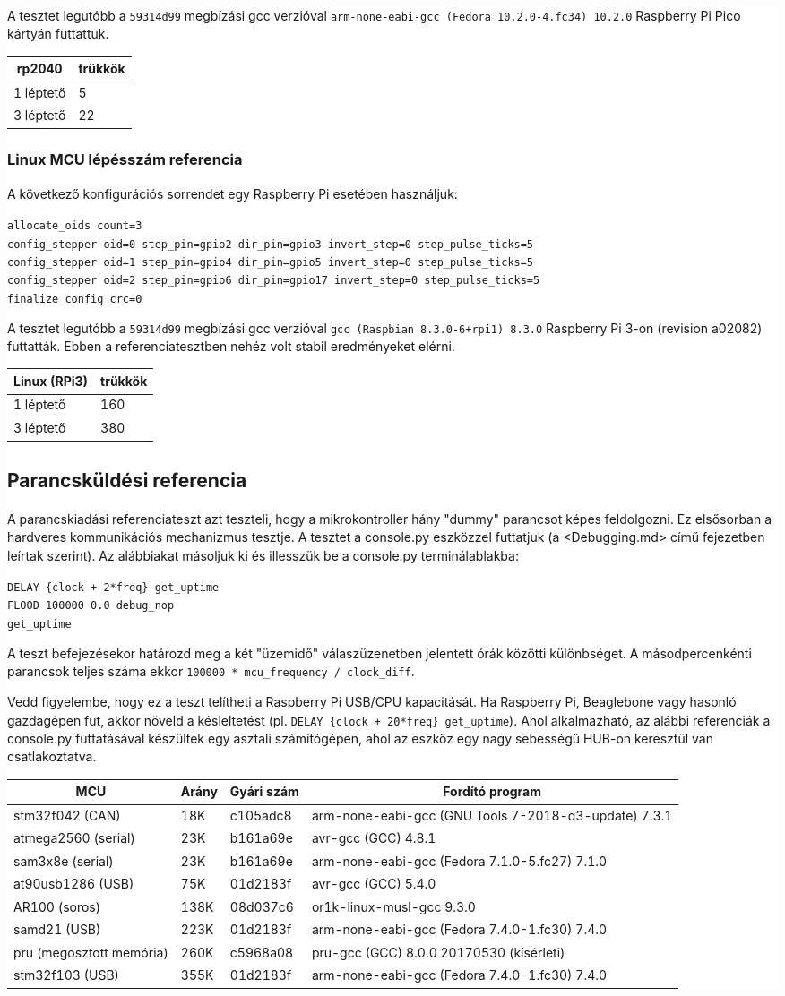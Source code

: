 A tesztet legutóbb a `59314d99` megbízási gcc verzióval `arm-none-eabi-gcc (Fedora 10.2.0-4.fc34) 10.2.0` Raspberry Pi Pico kártyán futtattuk.

| rp2040 | trükkök |
| --- | --- |
| 1 léptető | 5 |
| 3 léptető | 22 |

### Linux MCU lépésszám referencia

A következő konfigurációs sorrendet egy Raspberry Pi esetében használjuk:

```
allocate_oids count=3
config_stepper oid=0 step_pin=gpio2 dir_pin=gpio3 invert_step=0 step_pulse_ticks=5
config_stepper oid=1 step_pin=gpio4 dir_pin=gpio5 invert_step=0 step_pulse_ticks=5
config_stepper oid=2 step_pin=gpio6 dir_pin=gpio17 invert_step=0 step_pulse_ticks=5
finalize_config crc=0
```

A tesztet legutóbb a `59314d99` megbízási gcc verzióval `gcc (Raspbian 8.3.0-6+rpi1) 8.3.0` Raspberry Pi 3-on (revision a02082) futtatták. Ebben a referenciatesztben nehéz volt stabil eredményeket elérni.

| Linux (RPi3) | trükkök |
| --- | --- |
| 1 léptető | 160 |
| 3 léptető | 380 |

## Parancsküldési referencia

A parancskiadási referenciateszt azt teszteli, hogy a mikrokontroller hány "dummy" parancsot képes feldolgozni. Ez elsősorban a hardveres kommunikációs mechanizmus tesztje. A tesztet a console.py eszközzel futtatjuk (a <Debugging.md> című fejezetben leírtak szerint). Az alábbiakat másoljuk ki és illesszük be a console.py terminálablakba:

```
DELAY {clock + 2*freq} get_uptime
FLOOD 100000 0.0 debug_nop
get_uptime
```

A teszt befejezésekor határozd meg a két "üzemidő" válaszüzenetben jelentett órák közötti különbséget. A másodpercenkénti parancsok teljes száma ekkor `100000 * mcu_frequency / clock_diff`.

Vedd figyelembe, hogy ez a teszt telítheti a Raspberry Pi USB/CPU kapacitását. Ha Raspberry Pi, Beaglebone vagy hasonló gazdagépen fut, akkor növeld a késleltetést (pl. `DELAY {clock + 20*freq} get_uptime`). Ahol alkalmazható, az alábbi referenciák a console.py futtatásával készültek egy asztali számítógépen, ahol az eszköz egy nagy sebességű HUB-on keresztül van csatlakoztatva.

| MCU | Arány | Gyári szám | Fordító program |
| --- | --- | --- | --- |
| stm32f042 (CAN) | 18K | c105adc8 | arm-none-eabi-gcc (GNU Tools 7-2018-q3-update) 7.3.1 |
| atmega2560 (serial) | 23K | b161a69e | avr-gcc (GCC) 4.8.1 |
| sam3x8e (serial) | 23K | b161a69e | arm-none-eabi-gcc (Fedora 7.1.0-5.fc27) 7.1.0 |
| at90usb1286 (USB) | 75K | 01d2183f | avr-gcc (GCC) 5.4.0 |
| AR100 (soros) | 138K | 08d037c6 | or1k-linux-musl-gcc 9.3.0 |
| samd21 (USB) | 223K | 01d2183f | arm-none-eabi-gcc (Fedora 7.4.0-1.fc30) 7.4.0 |
| pru (megosztott memória) | 260K | c5968a08 | pru-gcc (GCC) 8.0.0 20170530 (kísérleti) |
| stm32f103 (USB) | 355K | 01d2183f | arm-none-eabi-gcc (Fedora 7.4.0-1.fc30) 7.4.0 |